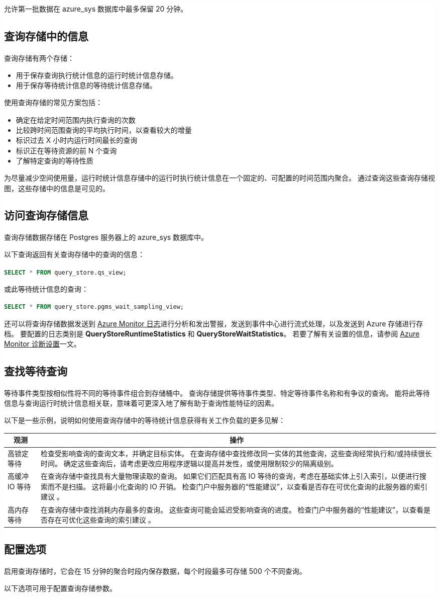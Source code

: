 允许第一批数据在 azure_sys 数据库中最多保留 20 分钟。

## <a name="information-in-query-store"></a>查询存储中的信息
查询存储有两个存储：
- 用于保存查询执行统计信息的运行时统计信息存储。
- 用于保存等待统计信息的等待统计信息存储。

使用查询存储的常见方案包括：
- 确定在给定时间范围内执行查询的次数
- 比较跨时间范围查询的平均执行时间，以查看较大的增量
- 标识过去 X 小时内运行时间最长的查询
- 标识正在等待资源的前 N 个查询
- 了解特定查询的等待性质

为尽量减少空间使用量，运行时统计信息存储中的运行时执行统计信息在一个固定的、可配置的时间范围内聚合。 通过查询这些查询存储视图，这些存储中的信息是可见的。

## <a name="access-query-store-information"></a>访问查询存储信息

查询存储数据存储在 Postgres 服务器上的 azure_sys 数据库中。 

以下查询返回有关查询存储中的查询的信息：
```sql
SELECT * FROM query_store.qs_view; 
``` 

或此等待统计信息的查询：
```sql
SELECT * FROM query_store.pgms_wait_sampling_view;
```

还可以将查询存储数据发送到 [Azure Monitor 日志](../azure-monitor/log-query/log-query-overview.md)进行分析和发出警报，发送到事件中心进行流式处理，以及发送到 Azure 存储进行存档。 要配置的日志类别是 **QueryStoreRuntimeStatistics** 和 **QueryStoreWaitStatistics**。 若要了解有关设置的信息，请参阅 [Azure Monitor 诊断设置](../azure-monitor/platform/diagnostic-settings.md)一文。


## <a name="finding-wait-queries"></a>查找等待查询
等待事件类型按相似性将不同的等待事件组合到存储桶中。 查询存储提供等待事件类型、特定等待事件名称和有争议的查询。 能将此等待信息与查询运行时统计信息相关联，意味着可更深入地了解有助于查询性能特征的因素。

以下是一些示例，说明如何使用查询存储中的等待统计信息获得有关工作负载的更多见解：

| **观测** | **操作** |
|---|---|
|高锁定等待 | 检查受影响查询的查询文本，并确定目标实体。 在查询存储中查找修改同一实体的其他查询，这些查询经常执行和/或持续很长时间。 确定这些查询后，请考虑更改应用程序逻辑以提高并发性，或使用限制较少的隔离级别。|
| 高缓冲 IO 等待 | 在查询存储中查找具有大量物理读取的查询。 如果它们匹配具有高 IO 等待的查询，考虑在基础实体上引入索引，以便进行搜索而不是扫描。 这将最小化查询的 IO 开销。 检查门户中服务器的“性能建议”，以查看是否存在可优化查询的此服务器的索引建议  。|
| 高内存等待 | 在查询存储中查找消耗内存最多的查询。 这些查询可能会延迟受影响查询的进度。 检查门户中服务器的“性能建议”，以查看是否存在可优化这些查询的索引建议  。|

## <a name="configuration-options"></a>配置选项
启用查询存储时，它会在 15 分钟的聚合时段内保存数据，每个时段最多可存储 500 个不同查询。 

以下选项可用于配置查询存储参数。
